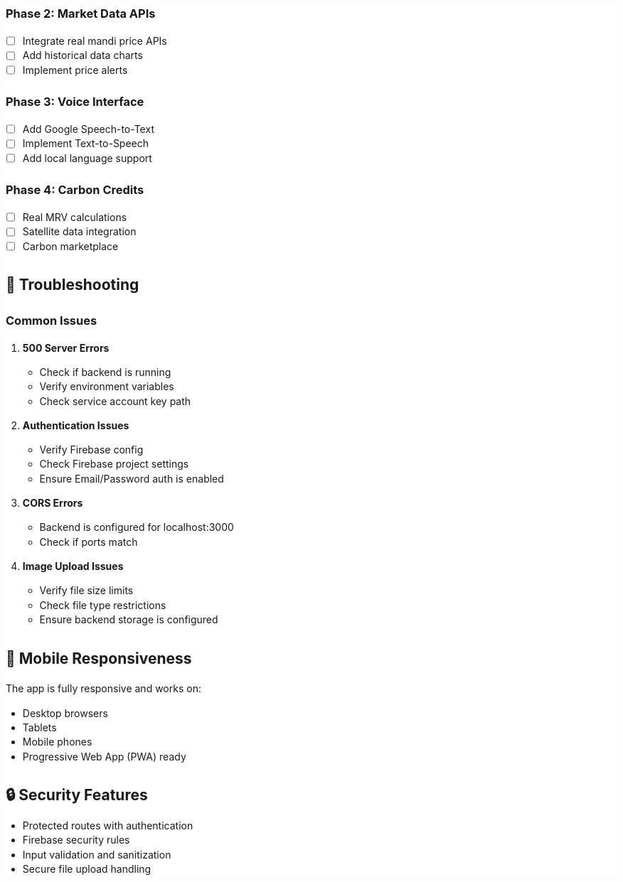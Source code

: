 ### Phase 2: Market Data APIs
- [ ] Integrate real mandi price APIs
- [ ] Add historical data charts
- [ ] Implement price alerts

### Phase 3: Voice Interface
- [ ] Add Google Speech-to-Text
- [ ] Implement Text-to-Speech
- [ ] Add local language support

### Phase 4: Carbon Credits
- [ ] Real MRV calculations
- [ ] Satellite data integration
- [ ] Carbon marketplace

## 🐛 Troubleshooting

### Common Issues

1. **500 Server Errors**
   - Check if backend is running
   - Verify environment variables
   - Check service account key path

2. **Authentication Issues**
   - Verify Firebase config
   - Check Firebase project settings
   - Ensure Email/Password auth is enabled

3. **CORS Errors**
   - Backend is configured for localhost:3000
   - Check if ports match

4. **Image Upload Issues**
   - Verify file size limits
   - Check file type restrictions
   - Ensure backend storage is configured

## 📱 Mobile Responsiveness

The app is fully responsive and works on:
- Desktop browsers
- Tablets
- Mobile phones
- Progressive Web App (PWA) ready

## 🔒 Security Features

- Protected routes with authentication
- Firebase security rules
- Input validation and sanitization
- Secure file upload handling
